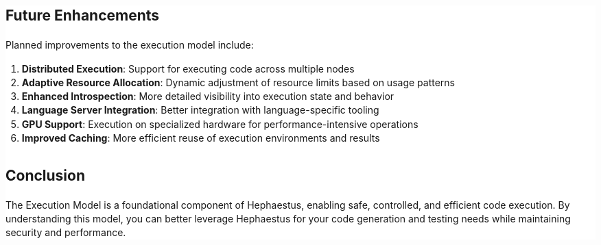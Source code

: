 ## Future Enhancements

Planned improvements to the execution model include:

1. **Distributed Execution**: Support for executing code across multiple nodes
2. **Adaptive Resource Allocation**: Dynamic adjustment of resource limits based on usage patterns
3. **Enhanced Introspection**: More detailed visibility into execution state and behavior
4. **Language Server Integration**: Better integration with language-specific tooling
5. **GPU Support**: Execution on specialized hardware for performance-intensive operations
6. **Improved Caching**: More efficient reuse of execution environments and results

## Conclusion

The Execution Model is a foundational component of Hephaestus, enabling safe, controlled, and efficient code execution. By understanding this model, you can better leverage Hephaestus for your code generation and testing needs while maintaining security and performance. 